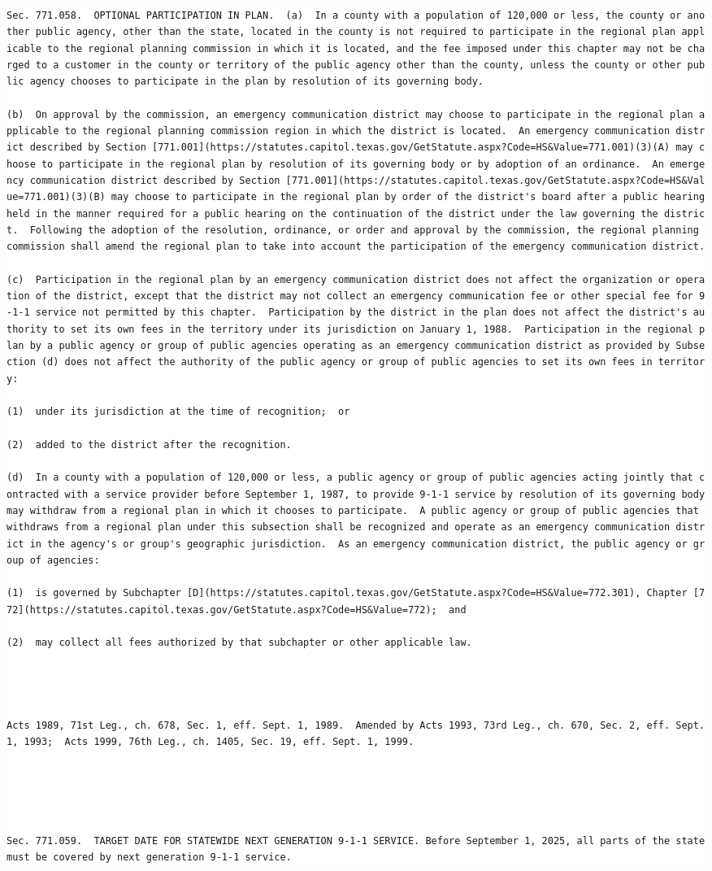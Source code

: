     Sec. 771.058.  OPTIONAL PARTICIPATION IN PLAN.  (a)  In a county with a population of 120,000 or less, the county or another public agency, other than the state, located in the county is not required to participate in the regional plan applicable to the regional planning commission in which it is located, and the fee imposed under this chapter may not be charged to a customer in the county or territory of the public agency other than the county, unless the county or other public agency chooses to participate in the plan by resolution of its governing body.
    
    (b)  On approval by the commission, an emergency communication district may choose to participate in the regional plan applicable to the regional planning commission region in which the district is located.  An emergency communication district described by Section [771.001](https://statutes.capitol.texas.gov/GetStatute.aspx?Code=HS&Value=771.001)(3)(A) may choose to participate in the regional plan by resolution of its governing body or by adoption of an ordinance.  An emergency communication district described by Section [771.001](https://statutes.capitol.texas.gov/GetStatute.aspx?Code=HS&Value=771.001)(3)(B) may choose to participate in the regional plan by order of the district's board after a public hearing held in the manner required for a public hearing on the continuation of the district under the law governing the district.  Following the adoption of the resolution, ordinance, or order and approval by the commission, the regional planning commission shall amend the regional plan to take into account the participation of the emergency communication district.
    
    (c)  Participation in the regional plan by an emergency communication district does not affect the organization or operation of the district, except that the district may not collect an emergency communication fee or other special fee for 9-1-1 service not permitted by this chapter.  Participation by the district in the plan does not affect the district's authority to set its own fees in the territory under its jurisdiction on January 1, 1988.  Participation in the regional plan by a public agency or group of public agencies operating as an emergency communication district as provided by Subsection (d) does not affect the authority of the public agency or group of public agencies to set its own fees in territory:
    
    (1)  under its jurisdiction at the time of recognition;  or
    
    (2)  added to the district after the recognition.
    
    (d)  In a county with a population of 120,000 or less, a public agency or group of public agencies acting jointly that contracted with a service provider before September 1, 1987, to provide 9-1-1 service by resolution of its governing body may withdraw from a regional plan in which it chooses to participate.  A public agency or group of public agencies that withdraws from a regional plan under this subsection shall be recognized and operate as an emergency communication district in the agency's or group's geographic jurisdiction.  As an emergency communication district, the public agency or group of agencies:
    
    (1)  is governed by Subchapter [D](https://statutes.capitol.texas.gov/GetStatute.aspx?Code=HS&Value=772.301), Chapter [772](https://statutes.capitol.texas.gov/GetStatute.aspx?Code=HS&Value=772);  and
    
    (2)  may collect all fees authorized by that subchapter or other applicable law.
    
    
    
    
    Acts 1989, 71st Leg., ch. 678, Sec. 1, eff. Sept. 1, 1989.  Amended by Acts 1993, 73rd Leg., ch. 670, Sec. 2, eff. Sept. 1, 1993;  Acts 1999, 76th Leg., ch. 1405, Sec. 19, eff. Sept. 1, 1999.
    
    
    
    
    
    Sec. 771.059.  TARGET DATE FOR STATEWIDE NEXT GENERATION 9-1-1 SERVICE. Before September 1, 2025, all parts of the state must be covered by next generation 9-1-1 service.
    
    